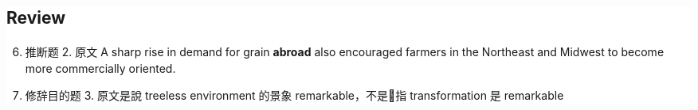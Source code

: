 ## Review
6. 推断题
	2. 原文 A sharp rise in demand for grain **abroad** also encouraged farmers in the Northeast and Midwest to become more commercially oriented.

9. 修辞目的题
	3. 原文是說 treeless environment 的景象 remarkable，不是指 transformation 是 remarkable